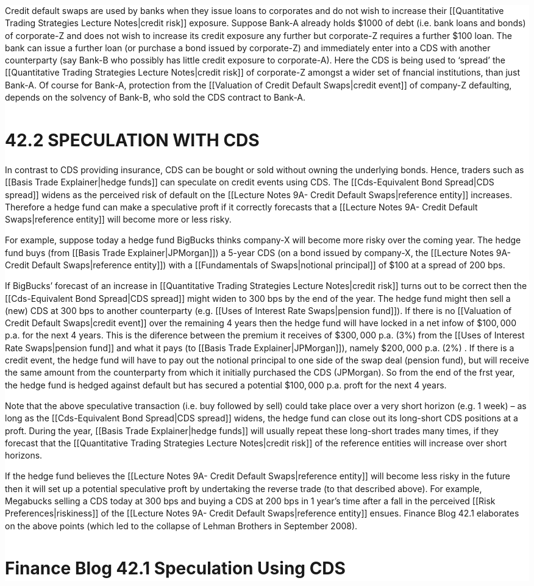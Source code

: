 Credit default swaps are used by banks when they issue loans to corporates and do not wish to increase their [[Quantitative Trading Strategies Lecture Notes|credit risk]] exposure. Suppose Bank-A already holds $\$1000$ of debt (i.e. bank loans and bonds) of corporate-Z and does not wish to increase its credit exposure any further but corporate-Z requires a further $\$100$ loan. The bank can issue a further loan (or purchase a bond issued by corporate-Z) and immediately enter into a CDS with another counterparty (say Bank-B who possibly has little credit exposure to corporate-A). Here the CDS is being used to ‘spread’ the [[Quantitative Trading Strategies Lecture Notes|credit risk]] of corporate-Z amongst a wider set of fnancial institutions, than just Bank-A. Of course for Bank-A, protection from the [[Valuation of Credit Default Swaps|credit event]] of company-Z defaulting, depends on the solvency of Bank-B, who sold the CDS contract to Bank-A.  

# 42.2 SPECULATION WITH CDS  

In contrast to CDS providing insurance, CDS can be bought or sold without owning the underlying bonds. Hence, traders such as [[Basis Trade Explainer|hedge funds]] can speculate on credit events using CDS. The [[Cds-Equivalent Bond Spread|CDS spread]] widens as the perceived risk of default on the [[Lecture Notes 9A- Credit Default Swaps|reference entity]] increases. Therefore a hedge fund can make a speculative proft if it correctly forecasts that a [[Lecture Notes 9A- Credit Default Swaps|reference entity]] will become more or less risky.  

For example, suppose today a hedge fund BigBucks thinks company-X will become more risky over the coming year. The hedge fund buys (from [[Basis Trade Explainer|JPMorgan]]) a 5-year CDS (on a bond issued by company-X, the [[Lecture Notes 9A- Credit Default Swaps|reference entity]]) with a [[Fundamentals of Swaps|notional principal]] of $\$100$ at a spread of 200 bps.  

If BigBucks’ forecast of an increase in [[Quantitative Trading Strategies Lecture Notes|credit risk]] turns out to be correct then the [[Cds-Equivalent Bond Spread|CDS spread]] might widen to 300 bps by the end of the year. The hedge fund might then sell a (new) CDS at 300 bps to another counterparty (e.g. [[Uses of Interest Rate Swaps|pension fund]]). If there is no [[Valuation of Credit Default Swaps|credit event]] over the remaining 4 years then the hedge fund will have locked in a net infow of $\$100,000$ p.a. for the next 4 years. This is the diference between the premium it receives of $\$300,000$ p.a. $(3\%)$ from the [[Uses of Interest Rate Swaps|pension fund]] and what it pays (to [[Basis Trade Explainer|JPMorgan]]), namely $\$200,000$ p.a. $(2\%)$ . If there is a credit event, the hedge fund will have to pay out the notional principal to one side of the swap deal (pension fund), but will receive the same amount from the counterparty from which it initially purchased the CDS (JPMorgan). So from the end of the frst year, the hedge fund is hedged against default but has secured a potential $\$100,000$ p.a. proft for the next 4 years.  

Note that the above speculative transaction (i.e. buy followed by sell) could take place over a very short horizon (e.g. 1 week) – as long as the [[Cds-Equivalent Bond Spread|CDS spread]] widens, the hedge fund can close out its long-short CDS positions at a proft. During the year, [[Basis Trade Explainer|hedge funds]] will usually repeat these long-short trades many times, if they forecast that the [[Quantitative Trading Strategies Lecture Notes|credit risk]] of the reference entities will increase over short horizons.  

If the hedge fund believes the [[Lecture Notes 9A- Credit Default Swaps|reference entity]] will become less risky in the future then it will set up a potential speculative proft by undertaking the reverse trade (to that described above). For example, Megabucks selling a CDS today at 300 bps and buying a CDS at 200 bps in 1 year’s time after a fall in the perceived [[Risk Preferences|riskiness]] of the [[Lecture Notes 9A- Credit Default Swaps|reference entity]] ensues. Finance Blog 42.1 elaborates on the above points (which led to the collapse of Lehman Brothers in September 2008).  

# Finance Blog 42.1 Speculation Using CDS  
